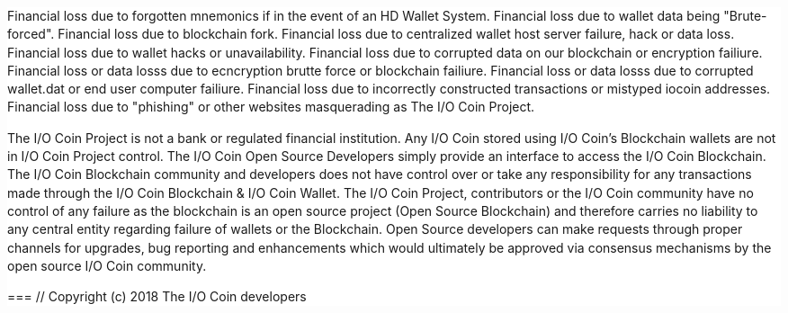 
Financial loss due to forgotten mnemonics if in the event of an HD Wallet System.
Financial loss due to wallet data being "Brute-forced".
Financial loss due to blockchain fork.
Financial loss due to centralized wallet host server failure, hack or data loss.
Financial loss due to wallet hacks or unavailability.
Financial loss due to corrupted data on our blockchain or encryption failiure.
Financial loss or data losss due to ecncryption brutte force or blockchain failiure.
Financial loss or data losss due to corrupted wallet.dat or end user computer failiure.
Financial loss due to incorrectly constructed transactions or mistyped iocoin addresses.
Financial loss due to "phishing" or other websites masquerading as The I/O Coin Project.

The I/O Coin Project is not a bank or regulated financial institution. Any I/O Coin stored using I/O Coin’s Blockchain wallets are not in I/O Coin Project control. The I/O Coin Open Source Developers simply provide an interface to access the I/O Coin Blockchain. The I/O Coin Blockchain community and developers does not have control over or take any responsibility for any transactions made through the I/O Coin Blockchain & I/O Coin Wallet. The I/O Coin Project, contributors or the I/O Coin community have no control of any failure as the blockchain is an open source project  (Open Source Blockchain) and therefore carries no liability to any central entity regarding failure of wallets or the Blockchain. Open Source developers can make requests through proper channels for upgrades, bug reporting and enhancements which would ultimately be approved via consensus mechanisms by the open source I/O Coin community. 


===
// Copyright (c) 2018 The I/O Coin developers
